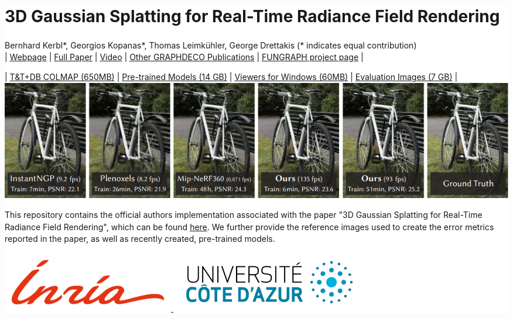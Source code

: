 # 3D Gaussian Splatting for Real-Time Radiance Field Rendering
Bernhard Kerbl*, Georgios Kopanas*, Thomas Leimkühler, George Drettakis (* indicates equal contribution)<br>
| [Webpage](https://repo-sam.inria.fr/fungraph/3d-gaussian-splatting/) | [Full Paper](https://repo-sam.inria.fr/fungraph/3d-gaussian-splatting/3d_gaussian_splatting_high.pdf) |
[Video](https://youtu.be/T_kXY43VZnk) | [Other GRAPHDECO Publications](http://www-sop.inria.fr/reves/publis/gdindex.php) | [FUNGRAPH project page](https://fungraph.inria.fr) |

| [T&T+DB COLMAP (650MB)](https://repo-sam.inria.fr/fungraph/3d-gaussian-splatting/datasets/input/tandt_db.zip) | [Pre-trained Models (14 GB)](https://repo-sam.inria.fr/fungraph/3d-gaussian-splatting/datasets/pretrained/models.zip) | [Viewers for Windows (60MB)](https://repo-sam.inria.fr/fungraph/3d-gaussian-splatting/binaries/viewers.zip) | [Evaluation Images (7 GB)](https://repo-sam.inria.fr/fungraph/3d-gaussian-splatting/evaluation/images.zip) |  <br>
![Teaser image](assets/teaser.png)

This repository contains the official authors implementation associated with the paper "3D Gaussian Splatting for Real-Time Radiance Field Rendering", which can be found [here](https://repo-sam.inria.fr/fungraph/3d-gaussian-splatting/). We further provide the reference images used to create the error metrics reported in the paper, as well as recently created, pre-trained models. 

<a href="https://www.inria.fr/"><img height="100" src="assets/logo_inria.png"> </a>
<a href="https://univ-cotedazur.eu/"><img height="100" src="assets/logo_uca.png"> </a>